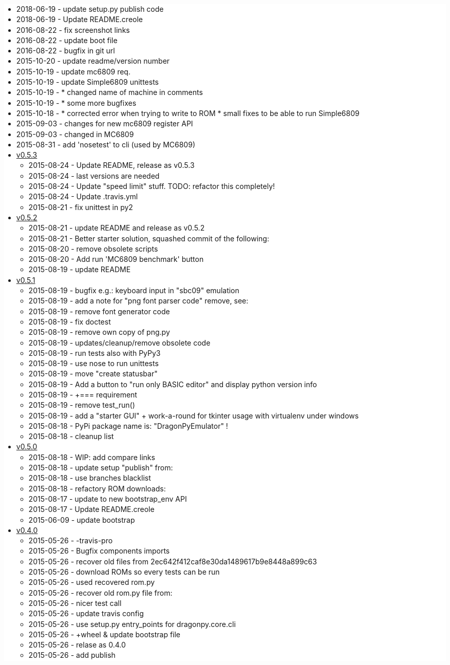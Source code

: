   * 2018-06-19 - update setup.py publish code
  * 2018-06-19 - Update README.creole
  * 2016-08-22 - fix screenshot links
  * 2016-08-22 - update boot file
  * 2016-08-22 - bugfix in git url
  * 2015-10-20 - update readme/version number
  * 2015-10-19 - update mc6809 req.
  * 2015-10-19 - update Simple6809 unittests
  * 2015-10-19 - * changed name of machine in comments
  * 2015-10-19 - * some more bugfixes
  * 2015-10-18 - * corrected error when trying to write to ROM * small fixes to be able to run Simple6809
  * 2015-09-03 - changes for new mc6809 register API
  * 2015-09-03 - changed in MC6809
  * 2015-08-31 - add 'nosetest' to cli (used by MC6809)
* [v0.5.3](https://github.com/jedie/DragonPy/compare/v0.5.2...v0.5.3)
  * 2015-08-24 - Update README, release as v0.5.3
  * 2015-08-24 - last versions are needed
  * 2015-08-24 - Update "speed limit" stuff. TODO: refactor this completely!
  * 2015-08-24 - Update .travis.yml
  * 2015-08-21 - fix unittest in py2
* [v0.5.2](https://github.com/jedie/DragonPy/compare/v0.5.1...v0.5.2)
  * 2015-08-21 - update README and release as v0.5.2
  * 2015-08-21 - Better starter solution, squashed commit of the following:
  * 2015-08-20 - remove obsolete scripts
  * 2015-08-20 - Add run 'MC6809 benchmark' button
  * 2015-08-19 - update README
* [v0.5.1](https://github.com/jedie/DragonPy/compare/v0.5.0...v0.5.1)
  * 2015-08-19 - bugfix e.g.: keyboard input in "sbc09" emulation
  * 2015-08-19 - add a note for "png font parser code" remove, see:
  * 2015-08-19 - remove font generator code
  * 2015-08-19 - fix doctest
  * 2015-08-19 - remove own copy of png.py
  * 2015-08-19 - updates/cleanup/remove obsolete code
  * 2015-08-19 - run tests also with PyPy3
  * 2015-08-19 - use nose to run unittests
  * 2015-08-19 - move "create statusbar"
  * 2015-08-19 - Add a button to "run only BASIC editor" and display python version info
  * 2015-08-19 - +=== requirement
  * 2015-08-19 - remove test_run()
  * 2015-08-19 - add a "starter GUI" + work-a-round for tkinter usage with virtualenv under windows
  * 2015-08-18 - PyPi package name is: "DragonPyEmulator" !
  * 2015-08-18 - cleanup list
* [v0.5.0](https://github.com/jedie/DragonPy/compare/v0.4.0...v0.5.0)
  * 2015-08-18 - WIP: add compare links
  * 2015-08-18 - update setup "publish" from:
  * 2015-08-18 - use branches blacklist
  * 2015-08-18 - refactory ROM downloads:
  * 2015-08-17 - update to new bootstrap_env API
  * 2015-08-17 - Update README.creole
  * 2015-06-09 - update bootstrap
* [v0.4.0](https://github.com/jedie/DragonPy/compare/v0.3.2...v0.4.0)
  * 2015-05-26 - -travis-pro
  * 2015-05-26 - Bugfix components imports
  * 2015-05-26 - recover old files from 2ec642f412caf8e30da1489617b9e8448a899c63
  * 2015-05-26 - download ROMs so every tests can be run
  * 2015-05-26 - used recovered rom.py
  * 2015-05-26 - recover old rom.py file from:
  * 2015-05-26 - nicer test call
  * 2015-05-26 - update travis config
  * 2015-05-26 - use setup.py entry_points for dragonpy.core.cli
  * 2015-05-26 - +wheel & update bootstrap file
  * 2015-05-26 - relase as 0.4.0
  * 2015-05-26 - add publish